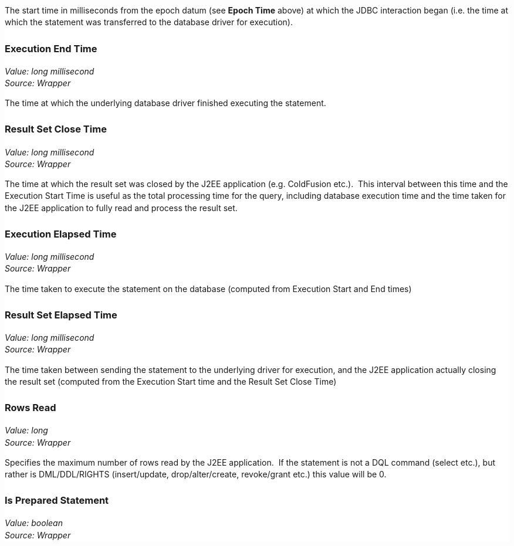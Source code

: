 The start time in milliseconds from the epoch datum (see **Epoch Time**
above) at which the JDBC interaction began (i.e. the time at which the
statement was transferred to the database driver for execution).

### Execution End Time

*Value: long millisecond*  
*Source: Wrapper*

The time at which the underlying database driver finished executing the
statement.

### Result Set Close Time

*Value: long millisecond*  
*Source: Wrapper*

The time at which the result set was closed by the J2EE application
(e.g. ColdFusion etc.).  This interval between this time and the
Execution Start Time is useful as the total processing time for the
query, including database execution time and the time taken for the J2EE
application to fully read and process the result set.

### Execution Elapsed Time

*Value: long millisecond*  
*Source: Wrapper*

The time taken to execute the statement on the database (computed from
Execution Start and End times)

### Result Set Elapsed Time

*Value: long millisecond*  
*Source: Wrapper*

The time taken between sending the statement to the underlying driver
for execution, and the J2EE application actually closing the result set
(computed from the Execution Start time and the Result Set Close Time)

### Rows Read

*Value: long*  
*Source: Wrapper*

Specifies the maximum number of rows read by the J2EE application.  If
the statement is not a DQL command (select etc.), but rather is
DML/DDL/RIGHTS (insert/update, drop/alter/create, revoke/grant etc.)
this value will be 0.

### Is Prepared Statement

*Value: boolean*  
*Source: Wrapper*
